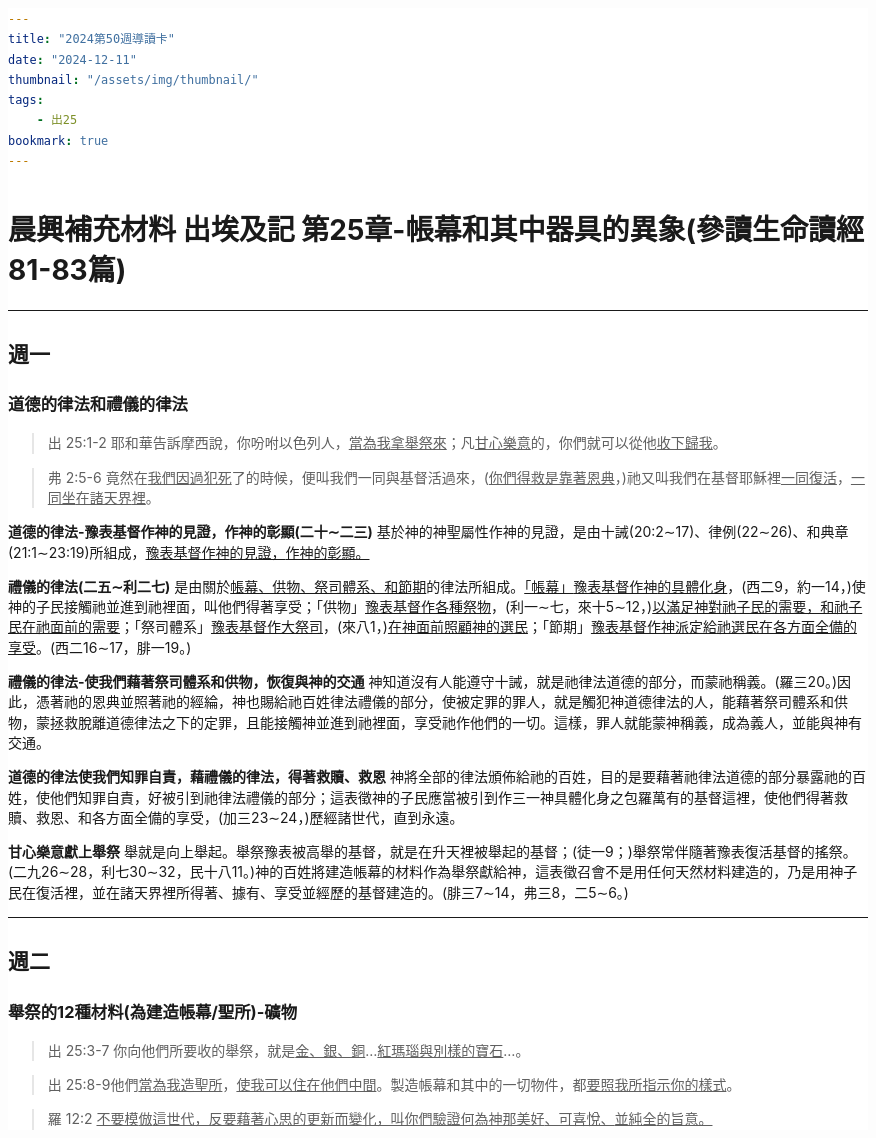 ```yaml
---
title: "2024第50週導讀卡"
date: "2024-12-11"
thumbnail: "/assets/img/thumbnail/"
tags:
    - 出25
bookmark: true
---
```



# 晨興補充材料 出埃及記 第25章-帳幕和其中器具的異象(參讀生命讀經81-83篇)

___

## 週一

### 道德的律法和禮儀的律法

> 出 25:1-2 耶和華告訴摩西說，你吩咐以色列人，<u>當為我</u><u>拿舉祭來</u>；凡<u>甘心樂意</u>的，你們就可以從他<u>收下歸我</u>。

> 弗 2:5-6 竟然在<u>我們因</u><u>過犯死</u>了的時候，便叫我們一同與基督活過來，(<u>你們得救是靠著恩典</u>，)祂又叫我們在基督耶穌裡<u>一同復活</u>，<u>一同坐</u><u>在諸天界</u><u>裡</u>。

**道德的律法-豫表基督作神的見證，作神的彰顯(二十∼二三)** 基於神的神聖屬性作神的見證，是由十誡(20:2∼17)、律例(22∼26)、和典章(21:1∼23:19)所組成，<u>豫表基督作神</u><u>的見證，</u><u>作神的</u><u>彰顯。</u>

**禮儀的律法(二五∼利二七)** 是由關於<u>帳幕、供物、祭司體系、和節期</u>的律法所組成。<u>「帳幕」</u><u>豫表基督作神</u><u>的具體化身</u>，(西二9，約一14，)使神的子民接觸祂並進到祂裡面，叫他們得著享受；「供物」<u>豫表</u><u>基督作</u><u>各種祭物</u>，(利一∼七，來十5∼12，)<u>以滿足神對祂子民的需要，和祂子民在祂面前的需要</u>；「祭司體系」<u>豫表基督</u><u>作大祭司</u>，(來八1，)<u>在神面前照顧神的選民</u>；「節期」<u>豫表基督作神派</u><u>定給</u><u>祂</u><u>選民在各</u><u>方面全備的</u><u>享受</u>。(西二16∼17，腓一19。)

**禮儀的律法-使我們藉著祭司體系和供物，恢復與神的交通** 神知道沒有人能遵守十誡，就是祂律法道德的部分，而蒙祂稱義。(羅三20。)因此，憑著祂的恩典並照著祂的經綸，神也賜給祂百姓律法禮儀的部分，使被定罪的罪人，就是觸犯神道德律法的人，能藉著祭司體系和供物，蒙拯救脫離道德律法之下的定罪，且能接觸神並進到祂裡面，享受祂作他們的一切。這樣，罪人就能蒙神稱義，成為義人，並能與神有交通。

**道德的律法使我們知罪自責，藉禮儀的律法，得著救贖、救恩** 神將全部的律法頒佈給祂的百姓，目的是要藉著祂律法道德的部分暴露祂的百姓，使他們知罪自責，好被引到祂律法禮儀的部分；這表徵神的子民應當被引到作三一神具體化身之包羅萬有的基督這裡，使他們得著救贖、救恩、和各方面全備的享受，(加三23∼24，)歷經諸世代，直到永遠。

**甘心樂意獻上舉祭** 舉就是向上舉起。舉祭豫表被高舉的基督，就是在升天裡被舉起的基督；(徒一9；)舉祭常伴隨著豫表復活基督的搖祭。(二九26∼28，利七30∼32，民十八11。)神的百姓將建造帳幕的材料作為舉祭獻給神，這表徵召會不是用任何天然材料建造的，乃是用神子民在復活裡，並在諸天界裡所得著、據有、享受並經歷的基督建造的。(腓三7∼14，弗三8，二5∼6。)

___

## 週二

### 舉祭的12種材料(為建造帳幕/聖所)-礦物

> 出 25:3-7 你向他們所要收的舉祭，就是<u>金、銀、銅</u>…<u>紅瑪瑙與別樣的寶石</u>…。

> 出 25:8-9他們<u>當為</u><u>我造聖所</u>，<u>使我可以住在他們中間</u>。製造帳幕和其中的一切物件，都<u>要照我所指示你的樣式</u>。

> 羅 12:2 <u>不要模</u><u>倣</u><u>這世代，反要藉著心思的更新而變化，叫你們驗證何</u><u>為神那美好</u><u>、可喜悅、</u><u>並純全</u><u>的旨意。</u>
